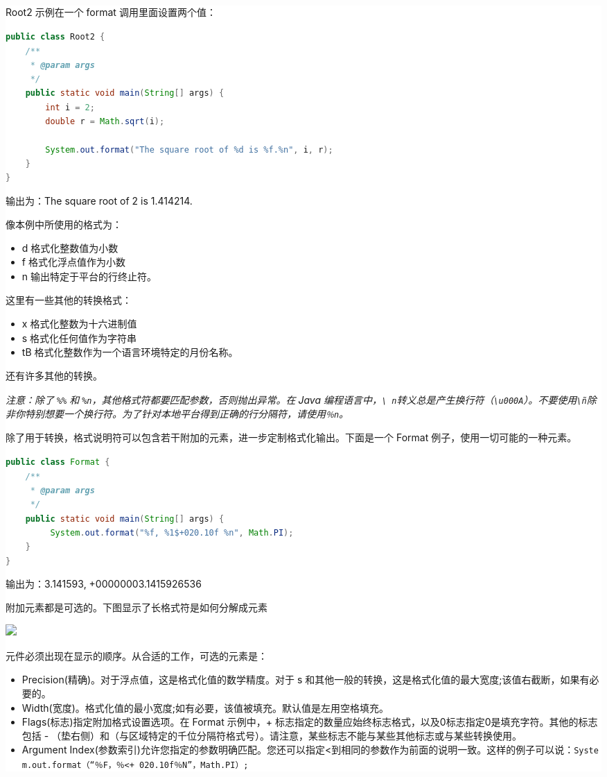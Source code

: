 Root2 示例在一个 format 调用里面设置两个值：

```java
public class Root2 {
	/**
	 * @param args
	 */
	public static void main(String[] args) {
		int i = 2;
        double r = Math.sqrt(i);
        
        System.out.format("The square root of %d is %f.%n", i, r);
	}
}
```

输出为：The square root of 2 is 1.414214.

像本例中所使用的格式为：

* d 格式化整数值为小数
* f 格式化浮点值作为小数
* n 输出特定于平台的行终止符。

这里有一些其他的转换格式：

* x 格式化整数为十六进制值
* s 格式化任何值作为字符串
* tB 格式化整数作为一个语言环境特定的月份名称。

还有许多其他的转换。

*注意：除了  `%%` 和 `%n`，其他格式符都要匹配参数，否则抛出异常。在 Java 编程语言中，`\ n`转义总是产生换行符（`\u000A`）。不要使用`\ñ`除非你特别想要一个换行符。为了针对本地平台得到正确的行分隔符，请使用`％n`。*

除了用于转换，格式说明符可以包含若干附加的元素，进一步定制格式化输出。下面是一个 Format  例子，使用一切可能的一种元素。

```java
public class Format {
	/**
	 * @param args
	 */
	public static void main(String[] args) {
		 System.out.format("%f, %1$+020.10f %n", Math.PI);
	}
}
```

输出为：3.141593, +00000003.1415926536 

附加元素都是可选的。下图显示了长格式符是如何分解成元素

![](https://raw.githubusercontent.com/waylau/essential-java/master/images/io/io-spec.gif)

元件必须出现在显示的顺序。从合适的工作，可选的元素是：

* Precision(精确)。对于浮点值，这是格式化值的数学精度。对于 s 和其他一般的转换，这是格式化值的最大宽度;该值右截断，如果有必要的。
* Width(宽度)。格式化值的最小宽度;如有必要，该值被填充。默认值是左用空格填充。
* Flags(标志)指定附加格式设置选项。在 Format 示例中，+ 标志指定的数量应始终标志格式，以及0标志指定0是填充字符。其他的标志包括 - （垫右侧）和（与区域特定的千位分隔符格式号）。请注意，某些标志不能与某些其他标志或与某些转换使用。
*  Argument Index(参数索引)允许您指定的参数明确匹配。您还可以指定<到相同的参数作为前面的说明一致。这样的例子可以说：`System.out.format（“％F，％<+ 020.10f％N”，Math.PI）;`
